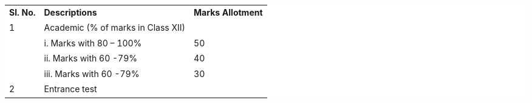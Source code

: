 <table class="border border-solid border-gray-300 w-full table-fixed border-collapse"><tbody data-slate-node="element"><tr class=" border-b border-gray-300" data-slate-node="element"><td class="border-solid border-r last:border-r-0 border-gray-300 p-2 text-sm" data-slate-node="element"><span data-slate-node="text"><span data-slate-leaf="true"><strong><span data-slate-string="true">Sl. No.</span></strong></span></span></td><td class="border-solid border-r last:border-r-0 border-gray-300 p-2 text-sm" data-slate-node="element"><span data-slate-node="text"><span data-slate-leaf="true"><strong><span data-slate-string="true">Descriptions</span></strong></span></span></td><td class="border-solid border-r last:border-r-0 border-gray-300 p-2 text-sm" data-slate-node="element"><span data-slate-node="text"><span data-slate-leaf="true"><strong><span data-slate-string="true">Marks Allotment</span></strong></span></span></td></tr><tr class=" border-b border-gray-300" data-slate-node="element"><td class="border-solid border-r last:border-r-0 border-gray-300 p-2 text-sm" data-slate-node="element"><span data-slate-node="text"><span data-slate-leaf="true"><span data-slate-string="true">1</span></span></span></td><td class="border-solid border-r last:border-r-0 border-gray-300 p-2 text-sm" data-slate-node="element"><span data-slate-node="text"><span data-slate-leaf="true"><span data-slate-string="true">Academic (% of marks in Class XII)</span></span></span></td><td class="border-solid border-r last:border-r-0 border-gray-300 p-2 text-sm" data-slate-node="element"><span data-slate-node="text"><span data-slate-leaf="true"><span data-slate-zero-width="n" data-slate-length="0">﻿<br></span></span></span></td></tr><tr class=" border-b border-gray-300" data-slate-node="element"><td class="border-solid border-r last:border-r-0 border-gray-300 p-2 text-sm" data-slate-node="element"><span data-slate-node="text"><span data-slate-leaf="true"><span data-slate-zero-width="n" data-slate-length="0">﻿<br></span></span></span></td><td class="border-solid border-r last:border-r-0 border-gray-300 p-2 text-sm" data-slate-node="element"><span data-slate-node="text"><span data-slate-leaf="true"><span data-slate-string="true">i. Marks with 80 – 100%</span></span></span></td><td class="border-solid border-r last:border-r-0 border-gray-300 p-2 text-sm" data-slate-node="element"><span data-slate-node="text"><span data-slate-leaf="true"><span data-slate-string="true">50</span></span></span></td></tr><tr class=" border-b border-gray-300" data-slate-node="element"><td class="border-solid border-r last:border-r-0 border-gray-300 p-2 text-sm" data-slate-node="element"><span data-slate-node="text"><span data-slate-leaf="true"><span data-slate-zero-width="n" data-slate-length="0">﻿<br></span></span></span></td><td class="border-solid border-r last:border-r-0 border-gray-300 p-2 text-sm" data-slate-node="element"><span data-slate-node="text"><span data-slate-leaf="true"><span data-slate-string="true">ii. Marks with 60 -79%</span></span></span></td><td class="border-solid border-r last:border-r-0 border-gray-300 p-2 text-sm" data-slate-node="element"><span data-slate-node="text"><span data-slate-leaf="true"><span data-slate-string="true">40</span></span></span></td></tr><tr class=" border-b border-gray-300" data-slate-node="element"><td class="border-solid border-r last:border-r-0 border-gray-300 p-2 text-sm" data-slate-node="element"><span data-slate-node="text"><span data-slate-leaf="true"><span data-slate-zero-width="n" data-slate-length="0">﻿<br></span></span></span></td><td class="border-solid border-r last:border-r-0 border-gray-300 p-2 text-sm" data-slate-node="element"><span data-slate-node="text"><span data-slate-leaf="true"><span data-slate-string="true">iii. Marks with 60 -79%</span></span></span></td><td class="border-solid border-r last:border-r-0 border-gray-300 p-2 text-sm" data-slate-node="element"><span data-slate-node="text"><span data-slate-leaf="true"><span data-slate-string="true">30</span></span></span></td></tr><tr class=" border-b border-gray-300" data-slate-node="element"><td class="border-solid border-r last:border-r-0 border-gray-300 p-2 text-sm" data-slate-node="element"><span data-slate-node="text"><span data-slate-leaf="true"><span data-slate-string="true">2</span></span></span></td><td class="border-solid border-r last:border-r-0 border-gray-300 p-2 text-sm" data-slate-node="element"><span data-slate-node="text"><span data-slate-leaf="true"><span data-slate-string="true">Entrance test